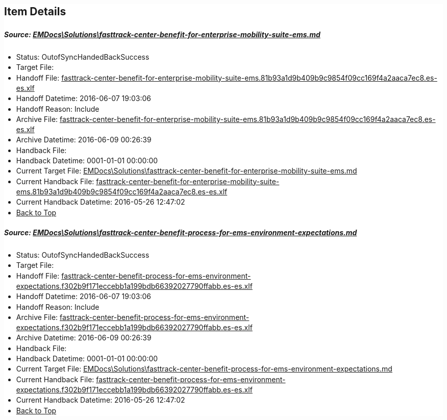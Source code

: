 ## Item Details
##### <a name='7e0e7e61bdf2dbc38c56c4e768e7b3e511c74eeb87'></a> Source: [EMDocs\Solutions\fasttrack-center-benefit-for-enterprise-mobility-suite-ems.md](https://github.com/Microsoft/EMDocs-pr/blob/a92fcc56cea75adb6c3db4eeb197dba77d2b63b7/EMDocs/Solutions/fasttrack-center-benefit-for-enterprise-mobility-suite-ems.md)
* Status: OutofSyncHandedBackSuccess
* Target File: 
* Handoff File: [fasttrack-center-benefit-for-enterprise-mobility-suite-ems.81b93a1d9b409b9c9854f09cc169f4a2aaca7ec8.es-es.xlf](https://github.com/Microsoft/EM.handoff/blob/4ef4c937213030608621bba16ce609942fa12904/ol-handoff/Microsoft/EMDocs-pr.es-es/master/fasttrack-center-benefit-for-enterprise-mobility-suite-ems.81b93a1d9b409b9c9854f09cc169f4a2aaca7ec8.es-es.xlf)
* Handoff Datetime: 2016-06-07 19:03:06
* Handoff Reason: Include
* Archive File: [fasttrack-center-benefit-for-enterprise-mobility-suite-ems.81b93a1d9b409b9c9854f09cc169f4a2aaca7ec8.es-es.xlf](https://github.com/Microsoft/EM.handoff/blob/30186b56dd955a0b6d3000f166c2fe3cb3d22d13/ol-handoff/Microsoft/EMDocs-pr.es-es/master/archive/fasttrack-center-benefit-for-enterprise-mobility-suite-ems.81b93a1d9b409b9c9854f09cc169f4a2aaca7ec8.es-es.xlf)
* Archive Datetime: 2016-06-09 00:26:39
* Handback File: 
* Handback Datetime: 0001-01-01 00:00:00
* Current Target File: [EMDocs\Solutions\fasttrack-center-benefit-for-enterprise-mobility-suite-ems.md](https://github.com/Microsoft/EMDocs-pr.es-es/blob/952b1e85b1073ff83f7ebd80bf8d0a8ffd2ecdcb/EMDocs/Solutions/fasttrack-center-benefit-for-enterprise-mobility-suite-ems.md)
* Current Handback File: [fasttrack-center-benefit-for-enterprise-mobility-suite-ems.81b93a1d9b409b9c9854f09cc169f4a2aaca7ec8.es-es.xlf](https://github.com/Microsoft/EM.handback/blob/2d4c8ad7153d98fa12fabdd4283221e31cd75d3e/ol-handback/Microsoft/EMDocs-pr.es-es/master/fasttrack-center-benefit-for-enterprise-mobility-suite-ems.81b93a1d9b409b9c9854f09cc169f4a2aaca7ec8.es-es.xlf)
* Current Handback Datetime: 2016-05-26 12:47:02
* [Back to Top](#report-top)

##### <a name='5f1ab589594ccd846686e51612fe54f4ffd226b688'></a> Source: [EMDocs\Solutions\fasttrack-center-benefit-process-for-ems-environment-expectations.md](https://github.com/Microsoft/EMDocs-pr/blob/a92fcc56cea75adb6c3db4eeb197dba77d2b63b7/EMDocs/Solutions/fasttrack-center-benefit-process-for-ems-environment-expectations.md)
* Status: OutofSyncHandedBackSuccess
* Target File: 
* Handoff File: [fasttrack-center-benefit-process-for-ems-environment-expectations.f302b9f171eccebb1a199bdb66392027790ffabb.es-es.xlf](https://github.com/Microsoft/EM.handoff/blob/4ef4c937213030608621bba16ce609942fa12904/ol-handoff/Microsoft/EMDocs-pr.es-es/master/fasttrack-center-benefit-process-for-ems-environment-expectations.f302b9f171eccebb1a199bdb66392027790ffabb.es-es.xlf)
* Handoff Datetime: 2016-06-07 19:03:06
* Handoff Reason: Include
* Archive File: [fasttrack-center-benefit-process-for-ems-environment-expectations.f302b9f171eccebb1a199bdb66392027790ffabb.es-es.xlf](https://github.com/Microsoft/EM.handoff/blob/30186b56dd955a0b6d3000f166c2fe3cb3d22d13/ol-handoff/Microsoft/EMDocs-pr.es-es/master/archive/fasttrack-center-benefit-process-for-ems-environment-expectations.f302b9f171eccebb1a199bdb66392027790ffabb.es-es.xlf)
* Archive Datetime: 2016-06-09 00:26:39
* Handback File: 
* Handback Datetime: 0001-01-01 00:00:00
* Current Target File: [EMDocs\Solutions\fasttrack-center-benefit-process-for-ems-environment-expectations.md](https://github.com/Microsoft/EMDocs-pr.es-es/blob/952b1e85b1073ff83f7ebd80bf8d0a8ffd2ecdcb/EMDocs/Solutions/fasttrack-center-benefit-process-for-ems-environment-expectations.md)
* Current Handback File: [fasttrack-center-benefit-process-for-ems-environment-expectations.f302b9f171eccebb1a199bdb66392027790ffabb.es-es.xlf](https://github.com/Microsoft/EM.handback/blob/2d4c8ad7153d98fa12fabdd4283221e31cd75d3e/ol-handback/Microsoft/EMDocs-pr.es-es/master/fasttrack-center-benefit-process-for-ems-environment-expectations.f302b9f171eccebb1a199bdb66392027790ffabb.es-es.xlf)
* Current Handback Datetime: 2016-05-26 12:47:02
* [Back to Top](#report-top)
